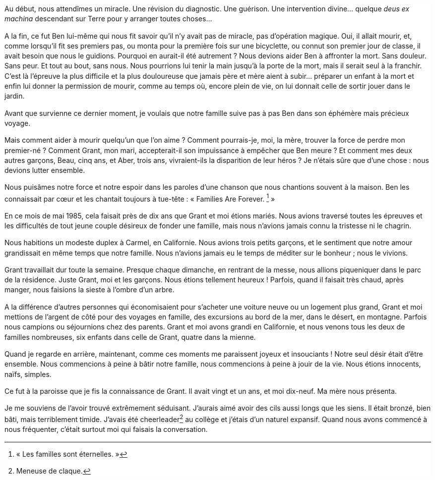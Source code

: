 Au début, nous attendîmes un miracle. Une révision du diagnostic. Une guérison. Une intervention divine… quelque _deus ex machina_ descendant sur Terre pour y arranger toutes choses…

A la fin, ce fut Ben lui-même qui nous fit savoir qu’il n’y avait pas de miracle, pas d’opération magique. Oui, il allait mourir, et, comme lorsqu’il fit ses premiers pas, ou monta pour la première fois sur une bicyclette, ou connut son premier jour de classe, il avait besoin que nous le guidions. Pourquoi en aurait-il été autrement ? Nous devions aider Ben à affronter la mort. Sans douleur. Sans peur. Et tout au bout, sans nous. Nous pourrions lui tenir la main jusqu’à la porte de la mort, mais il serait seul à la franchir. C’est là l’épreuve la plus difficile et la plus douloureuse que jamais père et mère aient à subir… préparer un enfant à la mort et enfin lui donner la permission de mourir, comme au temps où, encore plein de vie, on lui donnait celle de sortir jouer dans le jardin.

Avant que survienne ce dernier moment, je voulais que notre famille suive pas à pas Ben dans son éphémère mais précieux voyage.

Mais comment aider à mourir quelqu’un que l’on aime ? Comment pourrais-je, moi, la mère, trouver la force de perdre mon premier-né ? Comment Grant, mon mari, accepterait-il son impuissance à empêcher que Ben meure ? Et comment mes deux autres garçons, Beau, cinq ans, et Aber, trois ans, vivraient-ils la disparition de leur héros ? Je n’étais sûre que d’une chose : nous devions lutter ensemble.

Nous puisâmes notre force et notre espoir dans les paroles d’une chanson que nous chantions souvent à la maison. Ben les connaissait par cœur et les chantait toujours à tue-tête : « Families Are Forever. [^1] »

[^1]: « Les familles sont éternelles. »

En ce mois de mai 1985, cela faisait près de dix ans que Grant et moi étions mariés. Nous avions traversé toutes les épreuves et les difficultés de tout jeune couple désireux de fonder une famille, mais nous n’avions jamais connu la tristesse ni le chagrin.

Nous habitions un modeste duplex à Carmel, en Californie. Nous avions trois petits garçons, et le sentiment que notre amour grandissait en même temps que notre famille. Nous n’avions jamais eu le temps de méditer sur le bonheur ; nous le vivions.

Grant travaillait dur toute la semaine. Presque chaque dimanche, en rentrant de la messe, nous allions piqueniquer dans le parc de la résidence. Juste Grant, moi et les garçons. Nous étions tellement heureux ! Parfois, quand il faisait très chaud, après manger, nous faisions la sieste à l’ombre d’un arbre.

A la différence d’autres personnes qui économisaient pour s’acheter une voiture neuve ou un logement plus grand, Grant et moi mettions de l’argent de côté pour des voyages en famille, des excursions au bord de la mer, dans le désert, en montagne. Parfois nous campions ou séjournions chez des parents. Grant et moi avons grandi en Californie, et nous venons tous les deux de familles nombreuses, six enfants dans celle de Grant, quatre dans la mienne.

Quand je regarde en arrière, maintenant, comme ces moments me paraissent joyeux et insouciants ! Notre seul désir était d’être ensemble. Nous commencions à peine à bâtir notre famille, nous commencions à peine à jouir de la vie. Nous étions innocents, naïfs, simples.

Ce fut à la paroisse que je fis la connaissance de Grant. Il avait vingt et un ans, et moi dix-neuf. Ma mère nous présenta.

Je me souviens de l’avoir trouvé extrêmement séduisant. J’aurais aimé avoir des cils aussi longs que les siens. Il était bronzé, bien bâti, mais terriblement timide. J’avais été cheerleader[^2] au collège et j’étais d’un naturel expansif. Quand nous avons commencé à nous fréquenter, c’était surtout moi qui faisais la conversation.

[^2]:Meneuse de claque.
